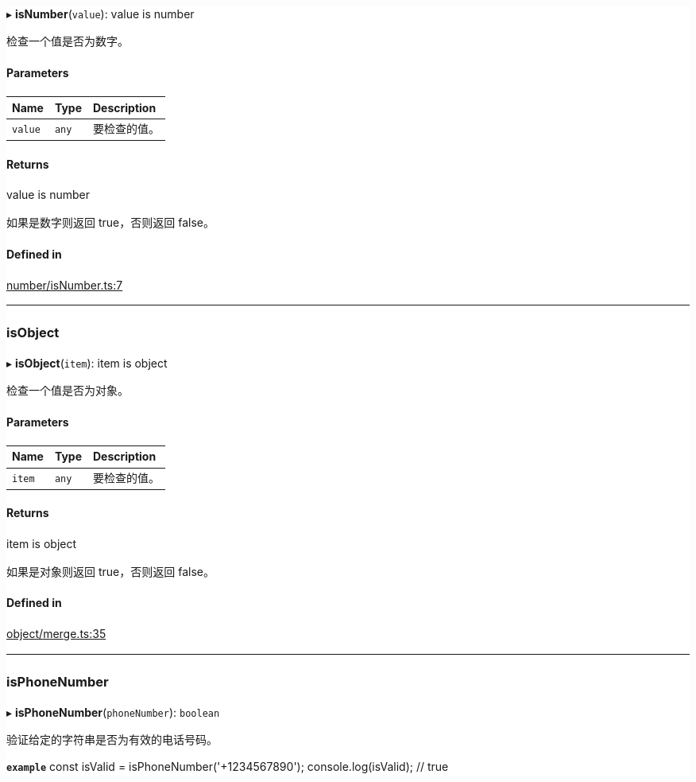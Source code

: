 ▸ **isNumber**(`value`): value is number

检查一个值是否为数字。

#### Parameters

| Name | Type | Description |
| :------ | :------ | :------ |
| `value` | `any` | 要检查的值。 |

#### Returns

value is number

如果是数字则返回 true，否则返回 false。

#### Defined in

[number/isNumber.ts:7](https://github.com/isdfs/low-code/blob/9dffdb0/packages/utils/src/number/isNumber.ts#L7)

___

### isObject

▸ **isObject**(`item`): item is object

检查一个值是否为对象。

#### Parameters

| Name | Type | Description |
| :------ | :------ | :------ |
| `item` | `any` | 要检查的值。 |

#### Returns

item is object

如果是对象则返回 true，否则返回 false。

#### Defined in

[object/merge.ts:35](https://github.com/isdfs/low-code/blob/9dffdb0/packages/utils/src/object/merge.ts#L35)

___

### isPhoneNumber

▸ **isPhoneNumber**(`phoneNumber`): `boolean`

验证给定的字符串是否为有效的电话号码。

**`example`**
const isValid = isPhoneNumber('+1234567890');
console.log(isValid); // true
